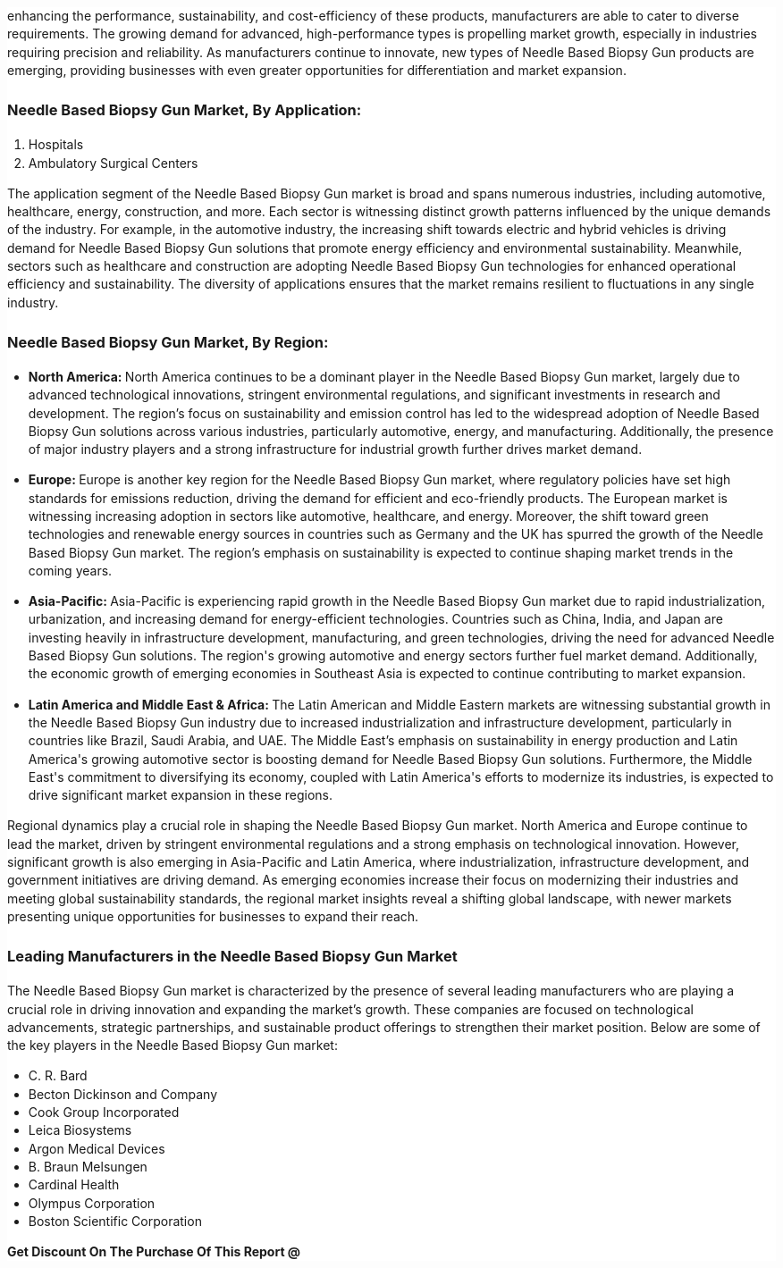 enhancing the performance, sustainability, and cost-efficiency of these products, manufacturers are able to cater to diverse requirements. The growing demand for advanced, high-performance types is propelling market growth, especially in industries requiring precision and reliability. As manufacturers continue to innovate, new types of Needle Based Biopsy Gun products are emerging, providing businesses with even greater opportunities for differentiation and market expansion.</p><h3>Needle Based Biopsy Gun Market,&nbsp;By Application:</h3><ol><li>Hospitals<li> Ambulatory Surgical Centers</li></ol><p>The application segment of the Needle Based Biopsy Gun market is broad and spans numerous industries, including automotive, healthcare, energy, construction, and more. Each sector is witnessing distinct growth patterns influenced by the unique demands of the industry. For example, in the automotive industry, the increasing shift towards electric and hybrid vehicles is driving demand for Needle Based Biopsy Gun solutions that promote energy efficiency and environmental sustainability. Meanwhile, sectors such as healthcare and construction are adopting Needle Based Biopsy Gun technologies for enhanced operational efficiency and sustainability. The diversity of applications ensures that the market remains resilient to fluctuations in any single industry.</p><h3>Needle Based Biopsy Gun Market, By Region:</h3><ul><li><p><strong>North America:&nbsp;</strong>North America continues to be a dominant player in the Needle Based Biopsy Gun market, largely due to advanced technological innovations, stringent environmental regulations, and significant investments in research and development. The region&rsquo;s focus on sustainability and emission control has led to the widespread adoption of Needle Based Biopsy Gun solutions across various industries, particularly automotive, energy, and manufacturing. Additionally, the presence of major industry players and a strong infrastructure for industrial growth further drives market demand.</p></li><li><p><strong><strong>Europe:&nbsp;</strong></strong>Europe is another key region for the Needle Based Biopsy Gun market, where regulatory policies have set high standards for emissions reduction, driving the demand for efficient and eco-friendly products. The European market is witnessing increasing adoption in sectors like automotive, healthcare, and energy. Moreover, the shift toward green technologies and renewable energy sources in countries such as Germany and the UK has spurred the growth of the Needle Based Biopsy Gun market. The region&rsquo;s emphasis on sustainability is expected to continue shaping market trends in the coming years.</p></li><li><p><strong><strong>Asia-Pacific:&nbsp;</strong></strong>Asia-Pacific is experiencing rapid growth in the Needle Based Biopsy Gun market due to rapid industrialization, urbanization, and increasing demand for energy-efficient technologies. Countries such as China, India, and Japan are investing heavily in infrastructure development, manufacturing, and green technologies, driving the need for advanced Needle Based Biopsy Gun solutions. The region's growing automotive and energy sectors further fuel market demand. Additionally, the economic growth of emerging economies in Southeast Asia is expected to continue contributing to market expansion.</p></li><li><p><strong><strong>Latin America and Middle East &amp; Africa:&nbsp;</strong></strong>The Latin American and Middle Eastern markets are witnessing substantial growth in the Needle Based Biopsy Gun industry due to increased industrialization and infrastructure development, particularly in countries like Brazil, Saudi Arabia, and UAE. The Middle East&rsquo;s emphasis on sustainability in energy production and Latin America's growing automotive sector is boosting demand for Needle Based Biopsy Gun solutions. Furthermore, the Middle East's commitment to diversifying its economy, coupled with Latin America's efforts to modernize its industries, is expected to drive significant market expansion in these regions.</p></li></ul><p>Regional dynamics play a crucial role in shaping the Needle Based Biopsy Gun market. North America and Europe continue to lead the market, driven by stringent environmental regulations and a strong emphasis on technological innovation. However, significant growth is also emerging in Asia-Pacific and Latin America, where industrialization, infrastructure development, and government initiatives are driving demand. As emerging economies increase their focus on modernizing their industries and meeting global sustainability standards, the regional market insights reveal a shifting global landscape, with newer markets presenting unique opportunities for businesses to expand their reach.</p><h3><strong>Leading Manufacturers in the Needle Based Biopsy Gun Market</strong></h3><p>The Needle Based Biopsy Gun market is characterized by the presence of several leading manufacturers who are playing a crucial role in driving innovation and expanding the market&rsquo;s growth. These companies are focused on technological advancements, strategic partnerships, and sustainable product offerings to strengthen their market position. Below are some of the key players in the Needle Based Biopsy Gun market:</p></div><div class="article-main__content" data-test-id="publishing-text-block"><ul><li><span class="">C. R. Bard<li> Becton Dickinson and Company<li> Cook Group Incorporated<li> Leica Biosystems<li> Argon Medical Devices<li> B. Braun Melsungen<li> Cardinal Health<li> Olympus Corporation<li> Boston Scientific Corporation</span></li></ul></div><div class="article-main__content" data-test-id="publishing-text-block"><p><span class="font-[700]"><strong>Get Discount On The Purchase Of This Report @</strong>